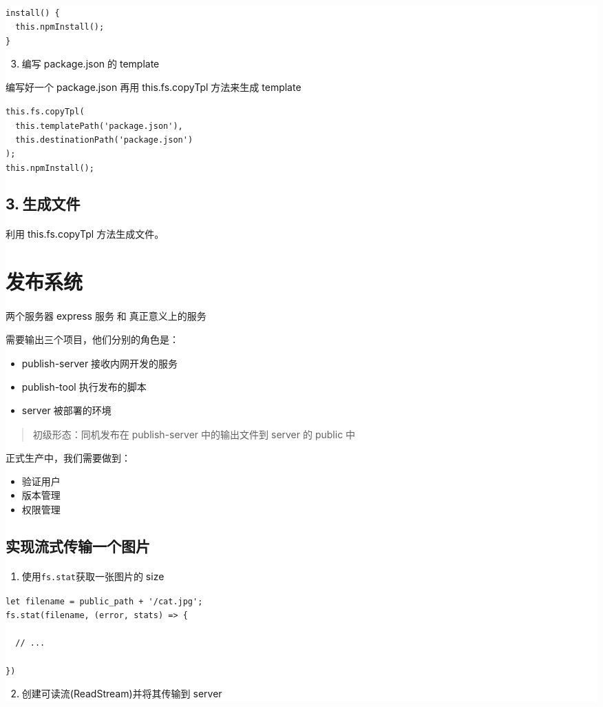 ```
install() {
  this.npmInstall();
}
```

3. 编写 package.json 的 template

编写好一个 package.json 再用 this.fs.copyTpl 方法来生成 template

```
this.fs.copyTpl(
  this.templatePath('package.json'),
  this.destinationPath('package.json')
);
this.npmInstall();
```

## 3. 生成文件

利用 this.fs.copyTpl 方法生成文件。

# 发布系统

两个服务器 express 服务 和 真正意义上的服务

需要输出三个项目，他们分别的角色是：

- publish-server 接收内网开发的服务

- publish-tool 执行发布的脚本

- server 被部署的环境

> 初级形态：同机发布在 publish-server 中的输出文件到 server 的 public 中

正式生产中，我们需要做到：

- 验证用户
- 版本管理
- 权限管理

## 实现流式传输一个图片

1. 使用`fs.stat`获取一张图片的 size

```
let filename = public_path + '/cat.jpg';
fs.stat(filename, (error, stats) => {

  // ...

})

```

2. 创建可读流(ReadStream)并将其传输到 server
